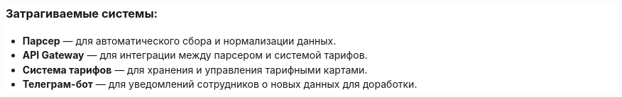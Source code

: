 ### Затрагиваемые системы:
- **Парсер** — для автоматического сбора и нормализации данных.
- **API Gateway** — для интеграции между парсером и системой тарифов.
- **Система тарифов** — для хранения и управления тарифными картами.
- **Телеграм-бот** — для уведомлений сотрудников о новых данных для доработки.